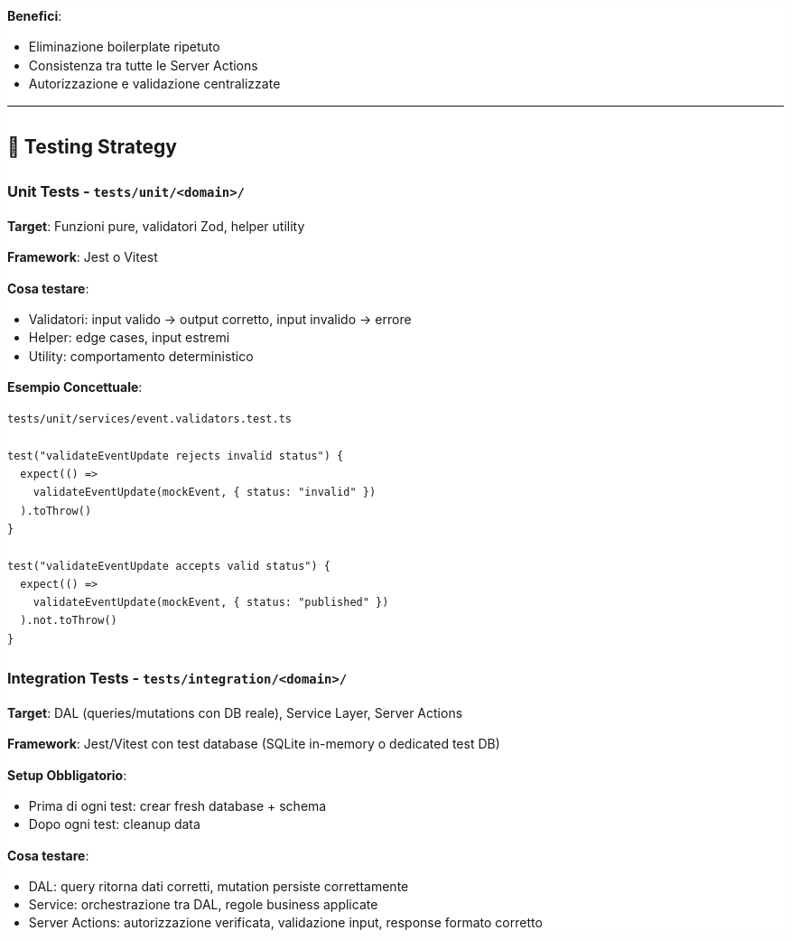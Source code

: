 **Benefici**:

- Eliminazione boilerplate ripetuto
- Consistenza tra tutte le Server Actions
- Autorizzazione e validazione centralizzate

---

## 🧪 Testing Strategy

### Unit Tests - `tests/unit/<domain>/`

**Target**: Funzioni pure, validatori Zod, helper utility

**Framework**: Jest o Vitest

**Cosa testare**:

- Validatori: input valido → output corretto, input invalido → errore
- Helper: edge cases, input estremi
- Utility: comportamento deterministico

**Esempio Concettuale**:

```
tests/unit/services/event.validators.test.ts

test("validateEventUpdate rejects invalid status") {
  expect(() =>
    validateEventUpdate(mockEvent, { status: "invalid" })
  ).toThrow()
}

test("validateEventUpdate accepts valid status") {
  expect(() =>
    validateEventUpdate(mockEvent, { status: "published" })
  ).not.toThrow()
}
```

### Integration Tests - `tests/integration/<domain>/`

**Target**: DAL (queries/mutations con DB reale), Service Layer, Server Actions

**Framework**: Jest/Vitest con test database (SQLite in-memory o dedicated test DB)

**Setup Obbligatorio**:

- Prima di ogni test: crear fresh database + schema
- Dopo ogni test: cleanup data

**Cosa testare**:

- DAL: query ritorna dati corretti, mutation persiste correttamente
- Service: orchestrazione tra DAL, regole business applicate
- Server Actions: autorizzazione verificata, validazione input, response formato corretto
